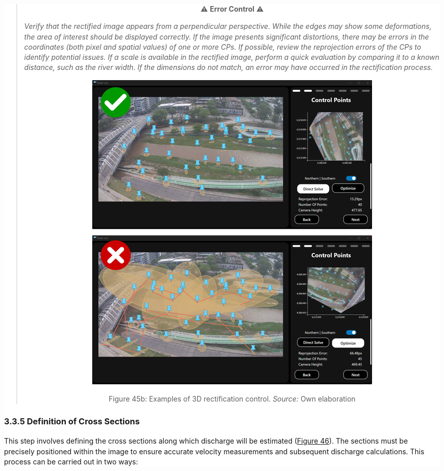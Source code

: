 
> <p align="center"> ⚠️ <strong>Error Control</strong> ⚠️ </p>  
> 
> *Verify that the rectified image appears from a perpendicular perspective. While the edges may show some deformations, the area of interest should be displayed correctly. If the image presents significant distortions, there may be errors in the coordinates (both pixel and spatial values) of one or more CPs. If possible, review the reprojection errors of the CPs to identify potential issues.*
> *If a scale is available in the rectified image, perform a quick evaluation by comparing it to a known distance, such as the river width. If the dimensions do not match, an error may have occurred in the rectification process.* 
>  <a id="figX3"></a>  <p align="center">
  <img src="./img/figX3.png"> </p>
>  <p align="center">Figure 45b: Examples of 3D rectification control. <em>Source:</em> Own elaboration</p>
> 

### 3.3.5 Definition of Cross Sections


This step involves defining the cross sections along which discharge will be estimated ([Figure 46](#fig46)). The sections must be precisely positioned within the image to ensure accurate velocity measurements and subsequent discharge calculations. This process can be carried out in two ways:
